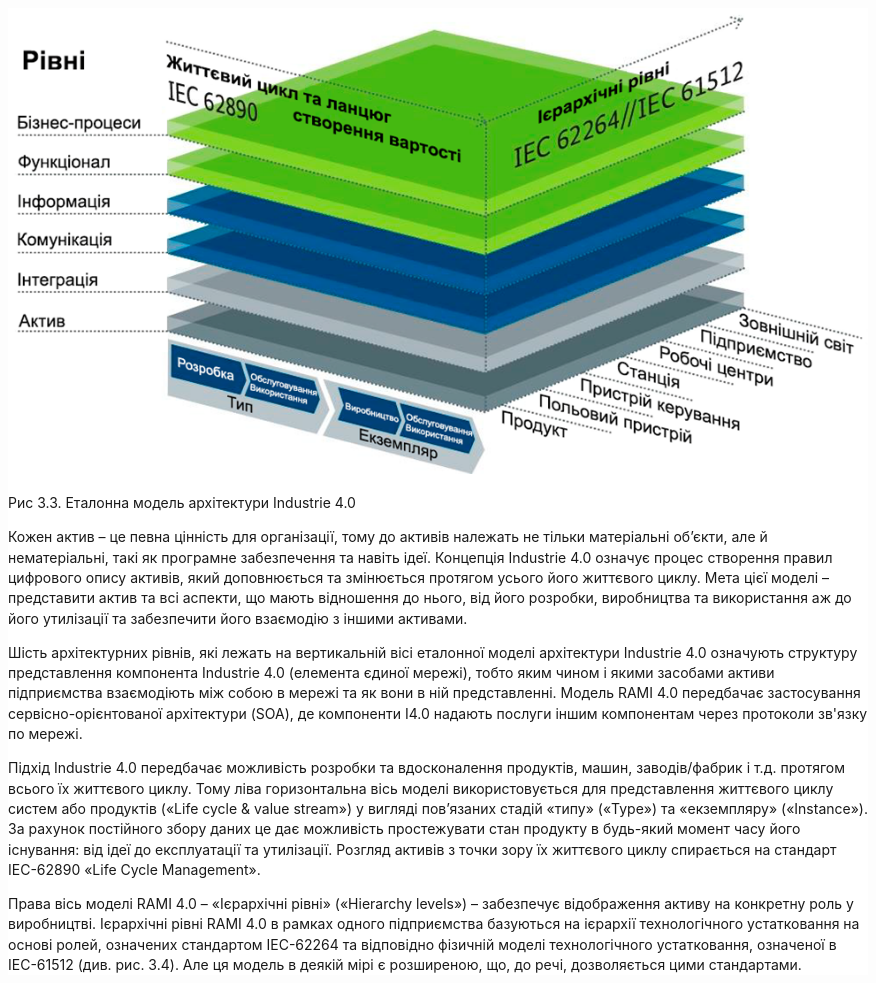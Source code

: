 ![](refmodel/10_1.png)                               

Рис 3.3. Еталонна модель архітектури Industrie 4.0

Кожен актив – це певна цінність для організації, тому до активів належать не тільки матеріальні об’єкти, але й нематеріальні, такі як програмне забезпечення та навіть ідеї. Концепція Industrie 4.0 означує процес створення правил цифрового опису активів, який доповнюється та змінюється протягом усього його життєвого циклу. Мета цієї моделі – представити актив та всі аспекти, що мають відношення до нього, від його розробки, виробництва та використання аж до його утилізації та забезпечити його взаємодію з іншими активами. 

Шість архітектурних рівнів, які лежать на вертикальній вісі еталонної моделі архітектури Industrie 4.0 означують структуру представлення компонента Industrie 4.0 (елемента єдиної мережі), тобто яким чином і якими засобами активи підприємства взаємодіють між собою в мережі та як вони в ній представленні. Модель RAMI 4.0 передбачає застосування сервісно-орієнтованої архітектури (SOA), де компоненти I4.0 надають послуги іншим компонентам через протоколи зв'язку по мережі. 

Підхід Industrie 4.0 передбачає можливість розробки та вдосконалення продуктів, машин, заводів/фабрик і т.д. протягом всього їх життєвого циклу. Тому ліва горизонтальна вісь моделі використовується для представлення життєвого циклу систем або продуктів («Life cycle & value stream») у вигляді пов’язаних стадій «типу» («Type») та «екземпляру» («Instance»). За рахунок постійного збору даних це дає можливість простежувати стан продукту в будь-який момент часу його існування: від ідеї до експлуатації та утилізації. Розгляд активів з точки зору їх життєвого циклу спирається на стандарт IEC-62890 «Life Cycle Management».

Права вісь моделі RAMI 4.0 – «Ієрархічні рівні» («Hierarchy levels») – забезпечує відображення активу на конкретну роль у виробництві. Ієрархічні рівні RAMI 4.0 в рамках одного підприємства базуються на ієрархії технологічного устатковання на основі ролей, означених стандартом IEC-62264 та відповідно фізичній моделі технологічного устатковання, означеної в IEC-61512 (див. рис. 3.4). Але ця модель в деякій мірі є розширеною, що, до речі, дозволяється цими стандартами.
